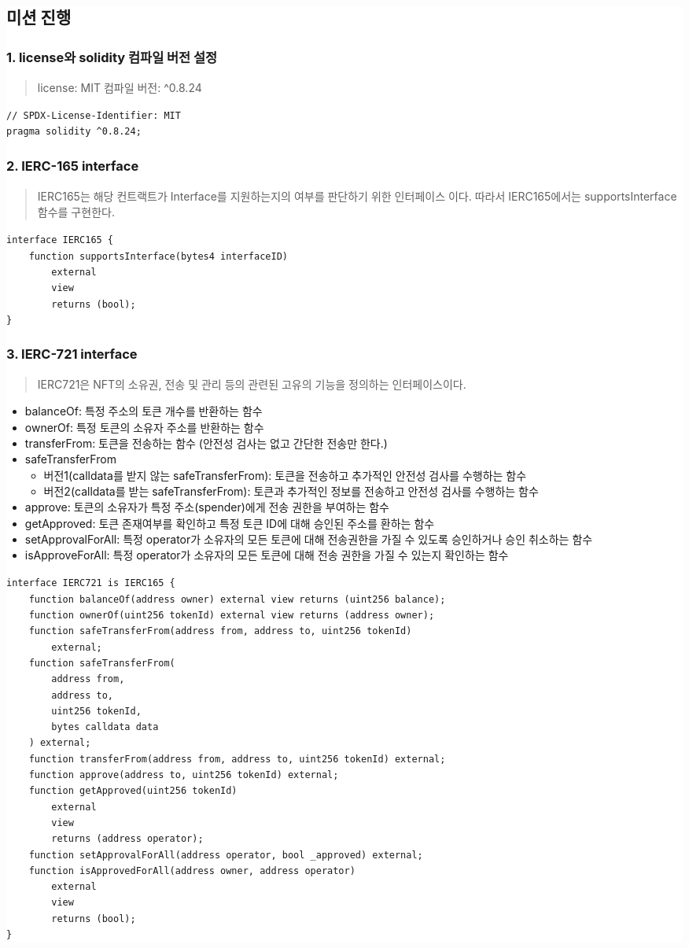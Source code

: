 


미션 진행
------
### 1. license와 solidity 컴파일 버전 설정
> license: MIT
> 컴파일 버전: ^0.8.24

```solidity
// SPDX-License-Identifier: MIT
pragma solidity ^0.8.24;
```

### 2. IERC-165 interface
> IERC165는 해당 컨트랙트가 Interface를 지원하는지의 여부를 판단하기 위한 인터페이스 이다.
> 따라서 IERC165에서는 supportsInterface함수를 구현한다.

```solidity
interface IERC165 {
    function supportsInterface(bytes4 interfaceID)
        external
        view
        returns (bool);
}
```

### 3. IERC-721 interface
> IERC721은 NFT의 소유권, 전송 및 관리 등의 관련된 고유의 기능을 정의하는 인터페이스이다.
- balanceOf: 특정 주소의 토큰 개수를 반환하는 함수
- ownerOf: 특정 토큰의 소유자 주소를 반환하는 함수
- transferFrom: 토큰을 전송하는 함수 (안전성 검사는 없고 간단한 전송만 한다.)
- safeTransferFrom
  - 버전1(calldata를 받지 않는 safeTransferFrom): 토큰을 전송하고 추가적인 안전성 검사를 수행하는 함수
  - 버전2(calldata를 받는 safeTransferFrom): 토큰과 추가적인 정보를 전송하고 안전성 검사를 수행하는 함수
- approve: 토큰의 소유자가 특정 주소(spender)에게 전송 권한을 부여하는 함수
- getApproved: 토큰 존재여부를 확인하고 특정 토큰 ID에 대해 승인된 주소를 환하는 함수
- setApprovalForAll: 특정 operator가 소유자의 모든 토큰에 대해 전송권한을 가질 수 있도록 승인하거나 승인 취소하는 함수
- isApproveForAll: 특정 operator가 소유자의 모든 토큰에 대해 전송 권한을 가질 수 있는지 확인하는 함수

```solidity
interface IERC721 is IERC165 {
    function balanceOf(address owner) external view returns (uint256 balance);
    function ownerOf(uint256 tokenId) external view returns (address owner);
    function safeTransferFrom(address from, address to, uint256 tokenId)
        external;
    function safeTransferFrom(
        address from,
        address to,
        uint256 tokenId,
        bytes calldata data
    ) external;
    function transferFrom(address from, address to, uint256 tokenId) external;
    function approve(address to, uint256 tokenId) external;
    function getApproved(uint256 tokenId)
        external
        view
        returns (address operator);
    function setApprovalForAll(address operator, bool _approved) external;
    function isApprovedForAll(address owner, address operator)
        external
        view
        returns (bool);
}
```
